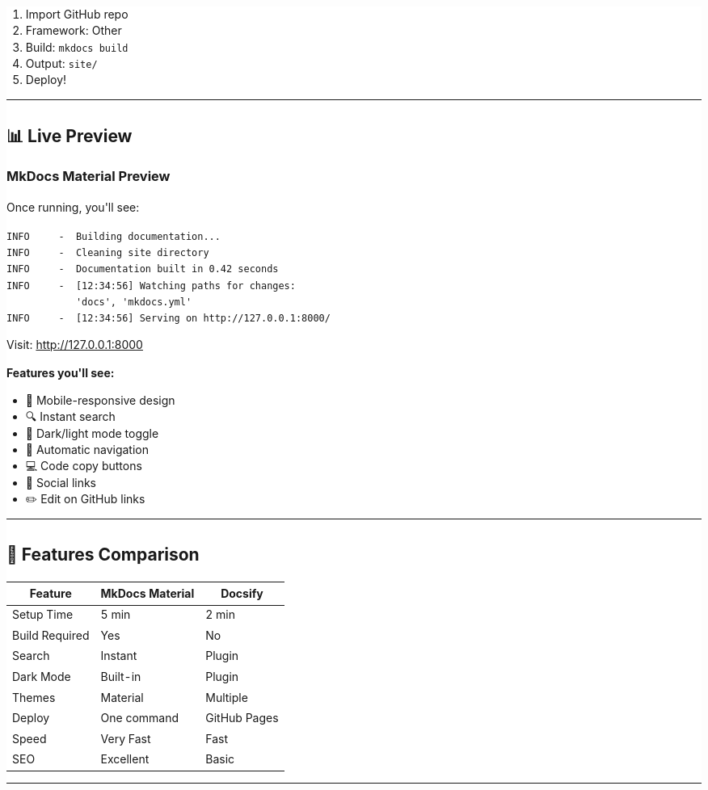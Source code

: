 1. Import GitHub repo
2. Framework: Other
3. Build: `mkdocs build`
4. Output: `site/`
5. Deploy!

---

## 📊 Live Preview

### MkDocs Material Preview

Once running, you'll see:

```
INFO     -  Building documentation...
INFO     -  Cleaning site directory
INFO     -  Documentation built in 0.42 seconds
INFO     -  [12:34:56] Watching paths for changes:
            'docs', 'mkdocs.yml'
INFO     -  [12:34:56] Serving on http://127.0.0.1:8000/
```

Visit: http://127.0.0.1:8000

**Features you'll see:**
- 📱 Mobile-responsive design
- 🔍 Instant search
- 🌙 Dark/light mode toggle
- 📑 Automatic navigation
- 💻 Code copy buttons
- 🔗 Social links
- ✏️ Edit on GitHub links

---

## 🎨 Features Comparison

| Feature | MkDocs Material | Docsify |
|---------|----------------|---------|
| Setup Time | 5 min | 2 min |
| Build Required | Yes | No |
| Search | Instant | Plugin |
| Dark Mode | Built-in | Plugin |
| Themes | Material | Multiple |
| Deploy | One command | GitHub Pages |
| Speed | Very Fast | Fast |
| SEO | Excellent | Basic |

---
